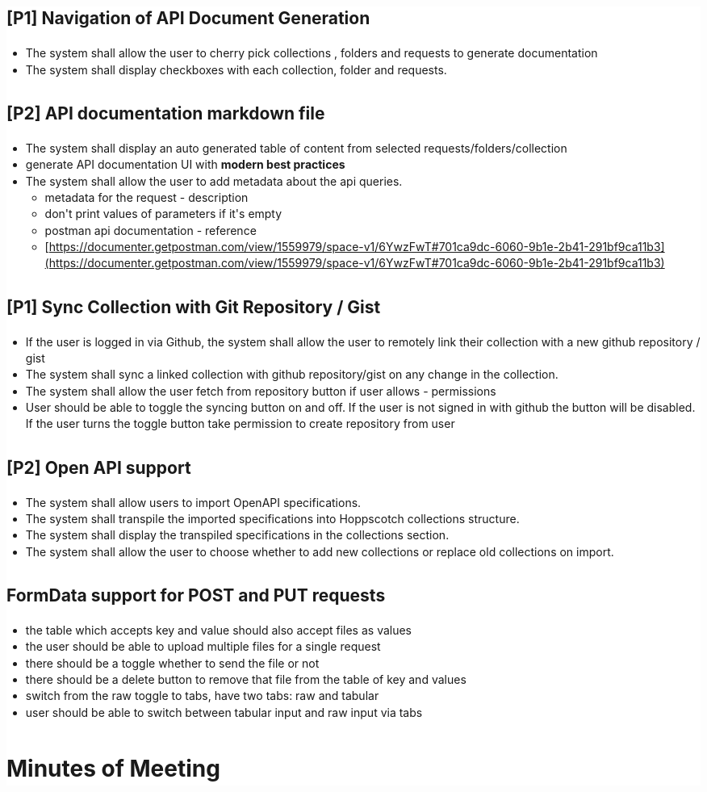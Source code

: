 ## [P1] Navigation of API Document Generation

- The system shall allow the user to cherry pick collections , folders and requests to generate documentation
- The system shall display checkboxes with each collection, folder and requests.

## [P2] API documentation markdown file

- The system shall display an auto generated table of content from selected requests/folders/collection
- generate API documentation UI with **modern best practices**
- The system shall allow the user to add metadata about the api queries.
  - metadata for the request - description
  - don&#39;t print values of parameters if it&#39;s empty
  - postman api documentation - reference
  - [https://documenter.getpostman.com/view/1559979/space-v1/6YwzFwT#701ca9dc-6060-9b1e-2b41-291bf9ca11b3](https://documenter.getpostman.com/view/1559979/space-v1/6YwzFwT#701ca9dc-6060-9b1e-2b41-291bf9ca11b3)

## [P1] Sync Collection with Git Repository / Gist

- If the user is logged in via Github, the system shall allow the user to remotely link their collection with a new github repository / gist
- The system shall sync a linked collection with github repository/gist on any change in the collection.
- The system shall allow the user fetch from repository button if user allows - permissions
- User should be able to toggle the syncing button on and off. If the user is not signed in with github the button will be disabled. If the user turns the toggle button take permission to create repository from user

## [P2] Open API support

- The system shall allow users to import OpenAPI specifications.
- The system shall transpile the imported specifications into Hoppscotch collections structure.
- The system shall display the transpiled specifications in the collections section.
- The system shall allow the user to choose whether to add new collections or replace old collections on import.

## FormData support for POST and PUT requests

- the table which accepts key and value should also accept files as values
- the user should be able to upload multiple files for a single request
- there should be a toggle whether to send the file or not
- there should be a delete button to remove that file from the table of key and values
- switch from the raw toggle to tabs, have two tabs: raw and tabular
- user should be able to switch between tabular input and raw input via tabs

###


# Minutes of Meeting
